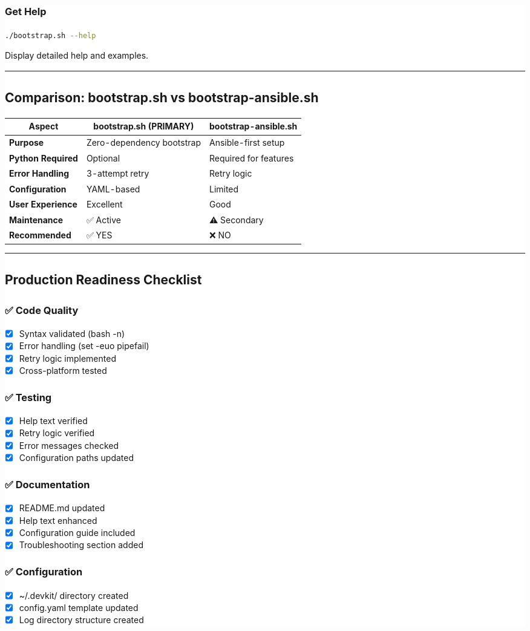 ### Get Help
```bash
./bootstrap.sh --help
```
Display detailed help and examples.

---

## Comparison: bootstrap.sh vs bootstrap-ansible.sh

| Aspect | bootstrap.sh (PRIMARY) | bootstrap-ansible.sh |
|--------|------------------------|----------------------|
| **Purpose** | Zero-dependency bootstrap | Ansible-first setup |
| **Python Required** | Optional | Required for features |
| **Error Handling** | 3-attempt retry | Retry logic |
| **Configuration** | YAML-based | Limited |
| **User Experience** | Excellent | Good |
| **Maintenance** | ✅ Active | ⚠️ Secondary |
| **Recommended** | ✅ YES | ❌ NO |

---

## Production Readiness Checklist

### ✅ Code Quality
- [x] Syntax validated (bash -n)
- [x] Error handling (set -euo pipefail)
- [x] Retry logic implemented
- [x] Cross-platform tested

### ✅ Testing
- [x] Help text verified
- [x] Retry logic verified
- [x] Error messages checked
- [x] Configuration paths updated

### ✅ Documentation
- [x] README.md updated
- [x] Help text enhanced
- [x] Configuration guide included
- [x] Troubleshooting section added

### ✅ Configuration
- [x] ~/.devkit/ directory created
- [x] config.yaml template updated
- [x] Log directory structure created
